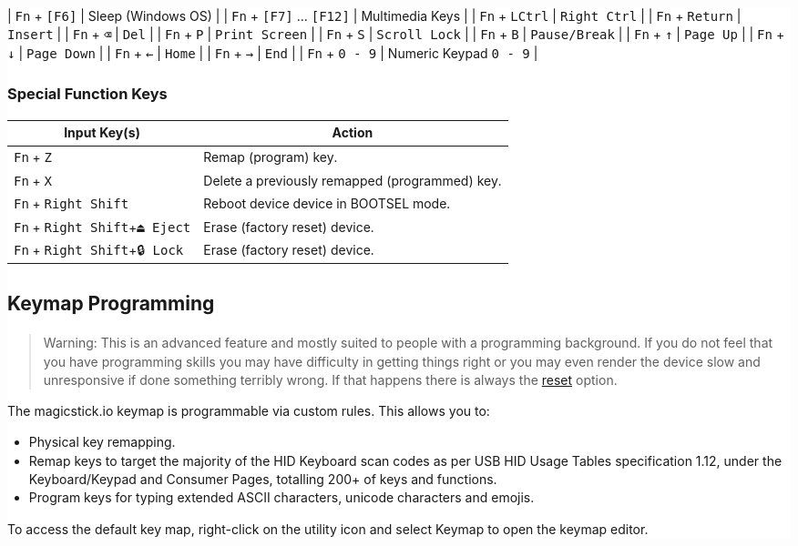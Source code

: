 | <kbd>Fn</kbd> + <kbd>[F6]</kbd> | Sleep (Windows OS) |
| <kbd>Fn</kbd> + <kbd>[F7]</kbd> ... <kbd>[F12]</kbd> | Multimedia Keys</kbd> |
| <kbd>Fn</kbd> + <kbd>LCtrl</kbd>    | <kbd>Right Ctrl</kbd> |
| <kbd>Fn</kbd> + <kbd>Return</kbd>   | <kbd>Insert</kbd> |
| <kbd>Fn</kbd> + <kbd>⌫</kbd>    | <kbd>Del</kbd>    |
| <kbd>Fn</kbd> + <kbd>P</kbd>    | <kbd>Print Screen</kbd> |
| <kbd>Fn</kbd> + <kbd>S</kbd>    | <kbd>Scroll Lock</kbd> |
| <kbd>Fn</kbd> + <kbd>B</kbd>    | <kbd>Pause/Break</kbd> |
| <kbd>Fn</kbd> + <kbd>&uarr;</kbd>   | <kbd>Page Up</kbd> |
| <kbd>Fn</kbd> + <kbd>&darr;</kbd>   | <kbd>Page Down</kbd> |
| <kbd>Fn</kbd> + <kbd>&larr;</kbd>   | <kbd>Home</kbd>   |
| <kbd>Fn</kbd> + <kbd>&rarr;</kbd>   | <kbd>End</kbd>    |
| <kbd>Fn</kbd> + <kbd>0 - 9</kbd>   | Numeric Keypad <kbd>0 - 9</kbd> |

### Special Function Keys

| Input Key(s)  | Action        |
| --- | --- |
| <kbd>Fn</kbd> + <kbd>Z</kbd>    | Remap (program) key.   |
| <kbd>Fn</kbd> + <kbd>X</kbd>    | Delete a previously remapped (programmed) key.  |
| <kbd>Fn</kbd> + <kbd>Right Shift</kbd>  | Reboot device device in BOOTSEL mode. |
| <kbd>Fn</kbd> + <kbd>Right Shift</kbd>+<kbd>⏏︎ Eject</kbd>   | Erase (factory reset) device.  |
| <kbd>Fn</kbd> + <kbd>Right Shift</kbd>+<kbd>🔒 Lock</kbd>   | Erase (factory reset) device.  |

## Keymap Programming

> Warning: This is an advanced feature and mostly suited to people with a programming background. If you do not feel that you have programming skills you may have difficulty in getting things right or you may even render the device slow and unresponsive if done something terribly wrong. If that happens there is always the [reset](#Factory-Resetting-the-Device) option.

The magicstick.io keymap is programmable via custom rules. This allows you to: 
- Physical key remapping. 
- Remap keys to target the majority of the HID Keyboard scan codes as per USB HID Usage Tables specification 1.12, under the Keyboard/Keypad and Consumer Pages, totalling 200+ of keys and functions.
- Program keys for typing extended ASCII characters, unicode characters and emojis.

To access the default key map, right-click on the utility icon and select Keymap to open the keymap editor.
